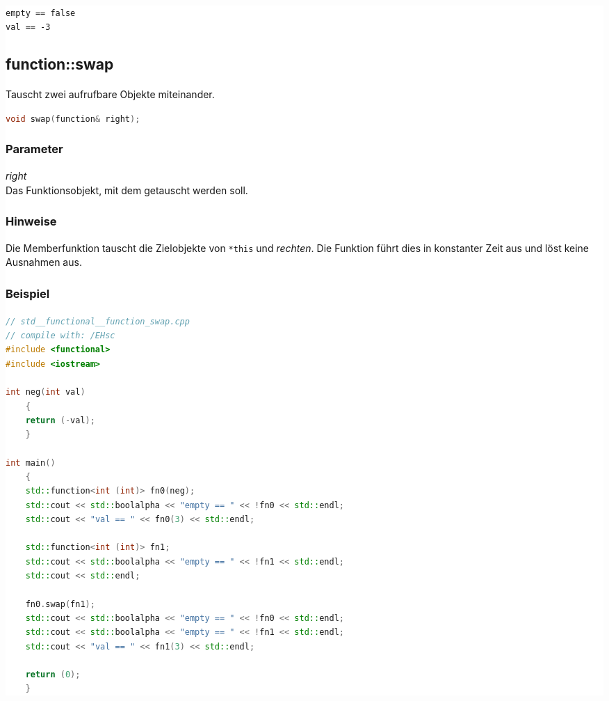 ```Output
empty == false
val == -3
```

## <a name="swap"></a> function::swap

Tauscht zwei aufrufbare Objekte miteinander.

```cpp
void swap(function& right);
```

### <a name="parameters"></a>Parameter

*right*<br/>
Das Funktionsobjekt, mit dem getauscht werden soll.

### <a name="remarks"></a>Hinweise

Die Memberfunktion tauscht die Zielobjekte von `*this` und *rechten*. Die Funktion führt dies in konstanter Zeit aus und löst keine Ausnahmen aus.

### <a name="example"></a>Beispiel

```cpp
// std__functional__function_swap.cpp
// compile with: /EHsc
#include <functional>
#include <iostream>

int neg(int val)
    {
    return (-val);
    }

int main()
    {
    std::function<int (int)> fn0(neg);
    std::cout << std::boolalpha << "empty == " << !fn0 << std::endl;
    std::cout << "val == " << fn0(3) << std::endl;

    std::function<int (int)> fn1;
    std::cout << std::boolalpha << "empty == " << !fn1 << std::endl;
    std::cout << std::endl;

    fn0.swap(fn1);
    std::cout << std::boolalpha << "empty == " << !fn0 << std::endl;
    std::cout << std::boolalpha << "empty == " << !fn1 << std::endl;
    std::cout << "val == " << fn1(3) << std::endl;

    return (0);
    }
```

